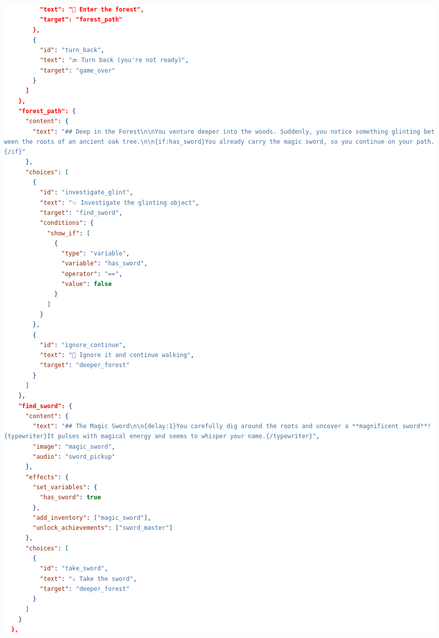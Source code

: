 ```json
          "text": "🌲 Enter the forest",
          "target": "forest_path"
        },
        {
          "id": "turn_back", 
          "text": "🔙 Turn back (you're not ready)",
          "target": "game_over"
        }
      ]
    },
    "forest_path": {
      "content": {
        "text": "## Deep in the Forest\n\nYou venture deeper into the woods. Suddenly, you notice something glinting between the roots of an ancient oak tree.\n\n{if:has_sword}You already carry the magic sword, so you continue on your path.{/if}"
      },
      "choices": [
        {
          "id": "investigate_glint",
          "text": "✨ Investigate the glinting object",
          "target": "find_sword",
          "conditions": {
            "show_if": [
              {
                "type": "variable",
                "variable": "has_sword",
                "operator": "==",
                "value": false
              }
            ]
          }
        },
        {
          "id": "ignore_continue",
          "text": "👣 Ignore it and continue walking", 
          "target": "deeper_forest"
        }
      ]
    },
    "find_sword": {
      "content": {
        "text": "## The Magic Sword\n\n{delay:1}You carefully dig around the roots and uncover a **magnificent sword**! {typewriter}It pulses with magical energy and seems to whisper your name.{/typewriter}",
        "image": "magic_sword",
        "audio": "sword_pickup"
      },
      "effects": {
        "set_variables": {
          "has_sword": true
        },
        "add_inventory": ["magic_sword"],
        "unlock_achievements": ["sword_master"]
      },
      "choices": [
        {
          "id": "take_sword",
          "text": "⚔️ Take the sword",
          "target": "deeper_forest"
        }
      ]
    }
  },
```